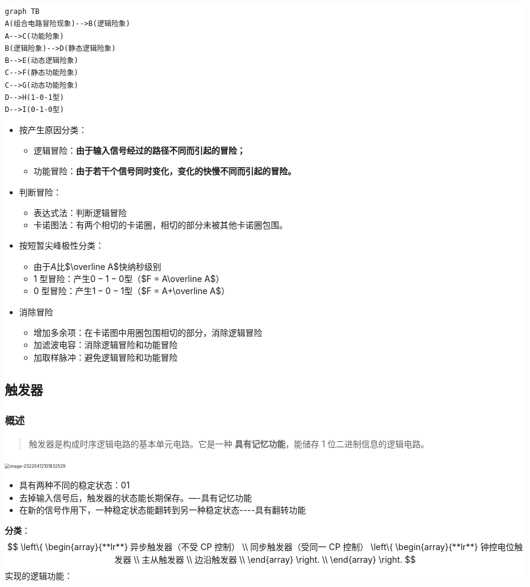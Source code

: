 ```mermaid
graph TB
A(组合电路冒险现象)-->B(逻辑险象)
A-->C(功能险象)
B(逻辑险象)-->D(静态逻辑险象)
B-->E(动态逻辑险象)
C-->F(静态功能险象)
C-->G(动态功能险象)
D-->H(1-0-1型)
D-->I(0-1-0型)
```



+ 按产生原因分类：

  + 逻辑冒险：**由于输入信号经过的路径不同而引起的冒险；**

  + 功能冒险：**由于若干个信号同时变化，变化的快慢不同而引起的冒险。**
+ 判断冒险：
  + 表达式法：判断逻辑冒险
  + 卡诺图法：有两个相切的卡诺圈，相切的部分未被其他卡诺圈包围。
+ 按短暂尖峰极性分类：
  + 由于$A$比$\overline A$快纳秒级别
  + 1 型冒险：产生$0-1-0$型（$F = A\overline A$）
  + 0 型冒险：产生$1-0-1$型（$F = A+\overline A$）
+ 消除冒险
  + 增加多余项：在卡诺图中用圈包围相切的部分，消除逻辑冒险
  + 加滤波电容：消除逻辑冒险和功能冒险
  + 加取样脉冲：避免逻辑冒险和功能冒险

## 触发器

### 概述

> 触发器是构成时序逻辑电路的基本单元电路。它是一种 **具有记忆功能**，能储存 1 位二进制信息的逻辑电路。

<img src="https://imgbed-1304793179.cos.ap-nanjing.myqcloud.com/typora/20220412101839.png" alt="image-20220412101832529" style="zoom:50%;" />

+ 具有两种不同的稳定状态：$01$
+ 去掉输入信号后，触发器的状态能长期保存。—-具有记忆功能
+ 在新的信号作用下，一种稳定状态能翻转到另一种稳定状态----具有翻转功能

**分类**：
$$
\left\{
\begin{array}{**lr**}  
异步触发器（不受 CP 控制） \\
同步触发器（受同一 CP 控制） \left\{
\begin{array}{**lr**}  
钟控电位触发器 \\
主从触发器 \\
边沿触发器 \\
\end{array}
\right.
\\
\end{array}
\right.
$$
实现的逻辑功能：
